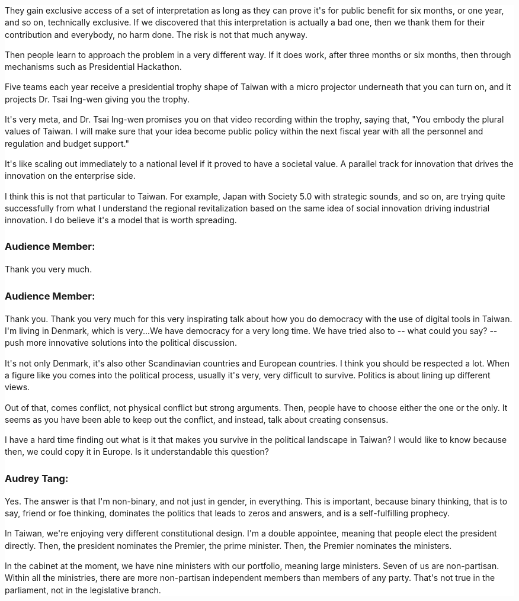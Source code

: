 They gain exclusive access of a set of interpretation as long as they can prove it's for public benefit for six months, or one year, and so on, technically exclusive. If we discovered that this interpretation is actually a bad one, then we thank them for their contribution and everybody, no harm done. The risk is not that much anyway.

Then people learn to approach the problem in a very different way. If it does work, after three months or six months, then through mechanisms such as Presidential Hackathon.

Five teams each year receive a presidential trophy shape of Taiwan with a micro projector underneath that you can turn on, and it projects Dr. Tsai Ing-wen giving you the trophy.

It's very meta, and Dr. Tsai Ing-wen promises you on that video recording within the trophy, saying that, "You embody the plural values of Taiwan. I will make sure that your idea become public policy within the next fiscal year with all the personnel and regulation and budget support."

It's like scaling out immediately to a national level if it proved to have a societal value. A parallel track for innovation that drives the innovation on the enterprise side.

I think this is not that particular to Taiwan. For example, Japan with Society 5.0 with strategic sounds, and so on, are trying quite successfully from what I understand the regional revitalization based on the same idea of social innovation driving industrial innovation. I do believe it's a model that is worth spreading.

### Audience Member:
Thank you very much.

### Audience Member:
Thank you. Thank you very much for this very inspirating talk about how you do democracy with the use of digital tools in Taiwan. I'm living in Denmark, which is very...We have democracy for a very long time. We have tried also to -- what could you say? -- push more innovative solutions into the political discussion.

It's not only Denmark, it's also other Scandinavian countries and European countries. I think you should be respected a lot. When a figure like you comes into the political process, usually it's very, very difficult to survive. Politics is about lining up different views.

Out of that, comes conflict, not physical conflict but strong arguments. Then, people have to choose either the one or the only. It seems as you have been able to keep out the conflict, and instead, talk about creating consensus.

I have a hard time finding out what is it that makes you survive in the political landscape in Taiwan? I would like to know because then, we could copy it in Europe. Is it understandable this question?

### Audrey Tang:
Yes. The answer is that I'm non-binary, and not just in gender, in everything. This is important, because binary thinking, that is to say, friend or foe thinking, dominates the politics that leads to zeros and answers, and is a self-fulfilling prophecy.

In Taiwan, we're enjoying very different constitutional design. I'm a double appointee, meaning that people elect the president directly. Then, the president nominates the Premier, the prime minister. Then, the Premier nominates the ministers.

In the cabinet at the moment, we have nine ministers with our portfolio, meaning large ministers. Seven of us are non-partisan. Within all the ministries, there are more non-partisan independent members than members of any party. That's not true in the parliament, not in the legislative branch.

